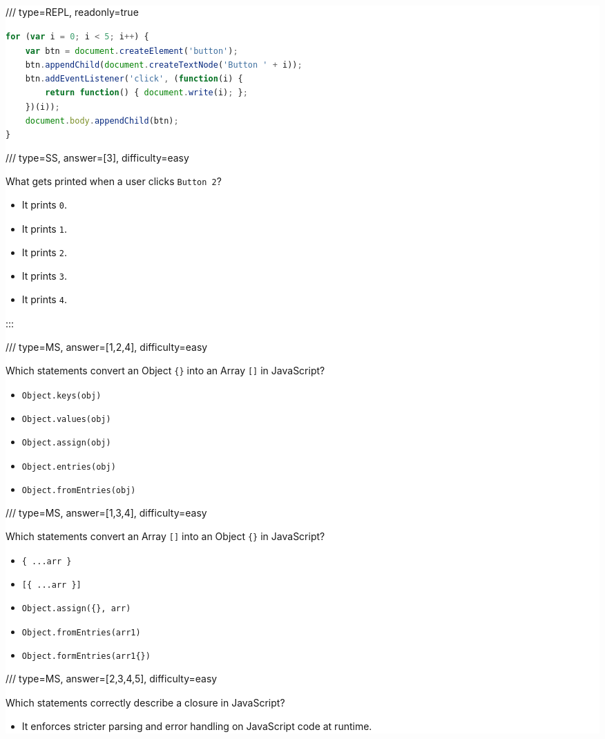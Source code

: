 /// type=REPL, readonly=true

```javascript
for (var i = 0; i < 5; i++) {
    var btn = document.createElement('button');
    btn.appendChild(document.createTextNode('Button ' + i));
    btn.addEventListener('click', (function(i) {
        return function() { document.write(i); };
    })(i));
    document.body.appendChild(btn);
}
```
/// type=SS, answer=[3], difficulty=easy

What gets printed when a user clicks `Button 2`?

 - It prints `0`.

 - It prints `1`.

 - It prints `2`.

 - It prints `3`.

 - It prints `4`.

:::


/// type=MS, answer=[1,2,4], difficulty=easy

Which statements convert an Object `{}` into an Array `[]` in JavaScript?

 - `Object.keys(obj)`

 - `Object.values(obj)`

 - `Object.assign(obj)`

 - `Object.entries(obj)`

 - `Object.fromEntries(obj)`


/// type=MS, answer=[1,3,4], difficulty=easy

Which statements convert an Array `[]` into an Object `{}` in JavaScript?

 - `{ ...arr }`

 - `[{ ...arr }]`

 - `Object.assign({}, arr)`

 - `Object.fromEntries(arr1)`

 - `Object.formEntries(arr1{})`


/// type=MS, answer=[2,3,4,5], difficulty=easy

Which statements correctly describe a closure in JavaScript?

 - It enforces stricter parsing and error handling on JavaScript code at runtime.
